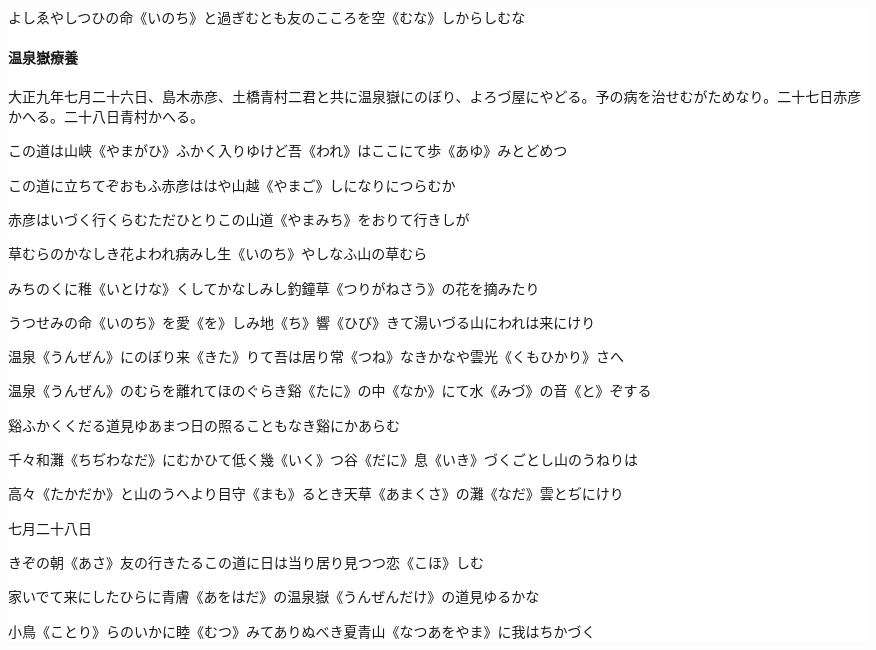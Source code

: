 

よしゑやしつひの命《いのち》と過ぎむとも友のこころを空《むな》しからしむな



#### 温泉嶽療養






大正九年七月二十六日、島木赤彦、土橋青村二君と共に温泉嶽にのぼり、よろづ屋にやどる。予の病を治せむがためなり。二十七日赤彦かへる。二十八日青村かへる。







この道は山峡《やまがひ》ふかく入りゆけど吾《われ》はここにて歩《あゆ》みとどめつ



この道に立ちてぞおもふ赤彦ははや山越《やまご》しになりにつらむか



赤彦はいづく行くらむただひとりこの山道《やまみち》をおりて行きしが



草むらのかなしき花よわれ病みし生《いのち》やしなふ山の草むら



みちのくに稚《いとけな》くしてかなしみし釣鐘草《つりがねさう》の花を摘みたり



うつせみの命《いのち》を愛《を》しみ地《ち》響《ひび》きて湯いづる山にわれは来にけり



温泉《うんぜん》にのぼり来《きた》りて吾は居り常《つね》なきかなや雲光《くもひかり》さへ



温泉《うんぜん》のむらを離れてほのぐらき谿《たに》の中《なか》にて水《みづ》の音《と》ぞする



谿ふかくくだる道見ゆあまつ日の照ることもなき谿にかあらむ



千々和灘《ちぢわなだ》にむかひて低く幾《いく》つ谷《だに》息《いき》づくごとし山のうねりは



高々《たかだか》と山のうへより目守《まも》るとき天草《あまくさ》の灘《なだ》雲とぢにけり



七月二十八日



きぞの朝《あさ》友の行きたるこの道に日は当り居り見つつ恋《こほ》しむ



家いでて来にしたひらに青膚《あをはだ》の温泉嶽《うんぜんだけ》の道見ゆるかな



小鳥《ことり》らのいかに睦《むつ》みてありぬべき夏青山《なつあをやま》に我はちかづく
